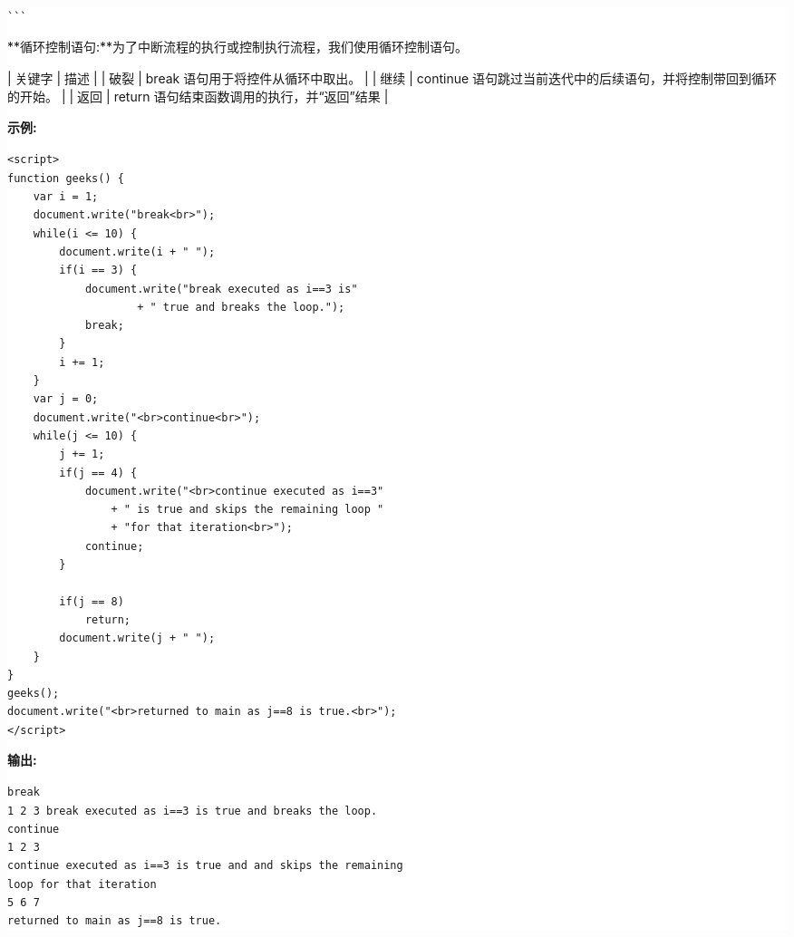     ```

**循环控制语句:**为了中断流程的执行或控制执行流程，我们使用循环控制语句。

| 关键字 | 描述 |
| 破裂 | break 语句用于将控件从循环中取出。 |
| 继续 | continue 语句跳过当前迭代中的后续语句，并将控制带回到循环的开始。 |
| 返回 | return 语句结束函数调用的执行，并“返回”结果 |

**示例:**

```
<script>
function geeks() {
    var i = 1;
    document.write("break<br>");
    while(i <= 10) {
        document.write(i + " ");
        if(i == 3) {
            document.write("break executed as i==3 is"
                    + " true and breaks the loop.");
            break;
        }
        i += 1;
    }
    var j = 0;
    document.write("<br>continue<br>");
    while(j <= 10) {
        j += 1;
        if(j == 4) {
            document.write("<br>continue executed as i==3"
                + " is true and skips the remaining loop "
                + "for that iteration<br>");
            continue;
        }

        if(j == 8)
            return;
        document.write(j + " ");
    }
}
geeks();
document.write("<br>returned to main as j==8 is true.<br>");
</script>                  
```

**输出:**

```
break
1 2 3 break executed as i==3 is true and breaks the loop.
continue
1 2 3
continue executed as i==3 is true and and skips the remaining
loop for that iteration
5 6 7
returned to main as j==8 is true.

```
